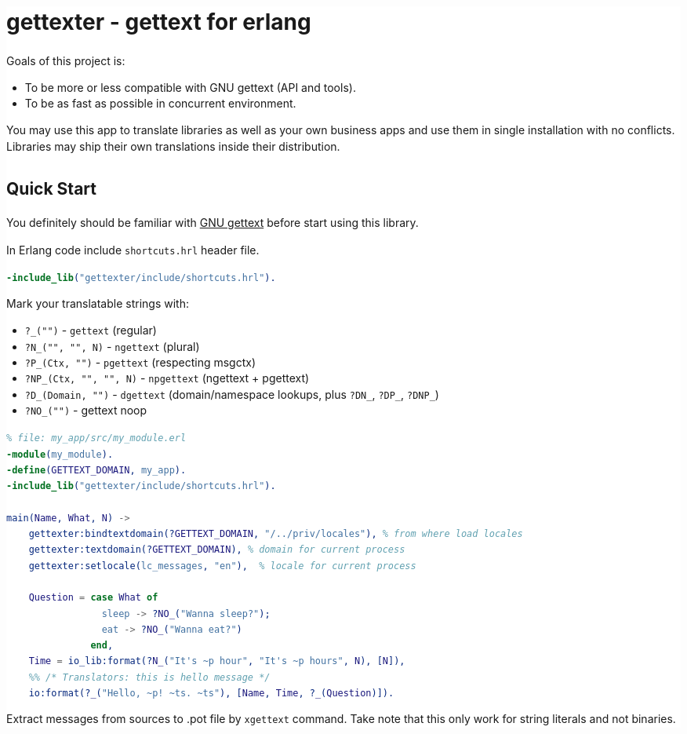 gettexter - gettext for erlang
==============================

Goals of this project is:

* To be more or less compatible with GNU gettext (API and tools).
* To be as fast as possible in concurrent environment.

You may use this app to translate libraries as well as your own business apps
and use them in single installation with no conflicts.
Libraries may ship their own translations inside their distribution.

Quick Start
-----------

You definitely should be familiar with [GNU gettext](http://www.gnu.org/software/gettext/manual/gettext.html)
before start using this library.

In Erlang code include `shortcuts.hrl` header file.

```erlang
-include_lib("gettexter/include/shortcuts.hrl").
```

Mark your translatable strings with:

* `?_("")` - `gettext` (regular)
* `?N_("", "", N)` - `ngettext` (plural)
* `?P_(Ctx, "")` - `pgettext` (respecting msgctx)
* `?NP_(Ctx, "", "", N)` - `npgettext` (ngettext + pgettext)
* `?D_(Domain, "")` - `dgettext` (domain/namespace lookups, plus `?DN_`, `?DP_`, `?DNP_`)
* `?NO_("")` - gettext noop


```erlang
% file: my_app/src/my_module.erl
-module(my_module).
-define(GETTEXT_DOMAIN, my_app).
-include_lib("gettexter/include/shortcuts.hrl").

main(Name, What, N) ->
    gettexter:bindtextdomain(?GETTEXT_DOMAIN, "/../priv/locales"), % from where load locales
    gettexter:textdomain(?GETTEXT_DOMAIN), % domain for current process
    gettexter:setlocale(lc_messages, "en"),  % locale for current process

    Question = case What of
                 sleep -> ?NO_("Wanna sleep?");
                 eat -> ?NO_("Wanna eat?")
               end,
    Time = io_lib:format(?N_("It's ~p hour", "It's ~p hours", N), [N]),
    %% /* Translators: this is hello message */
    io:format(?_("Hello, ~p! ~ts. ~ts"), [Name, Time, ?_(Question)]).
```

Extract messages from sources to .pot file by `xgettext` command. Take note
that this only work for string literals and not binaries.
